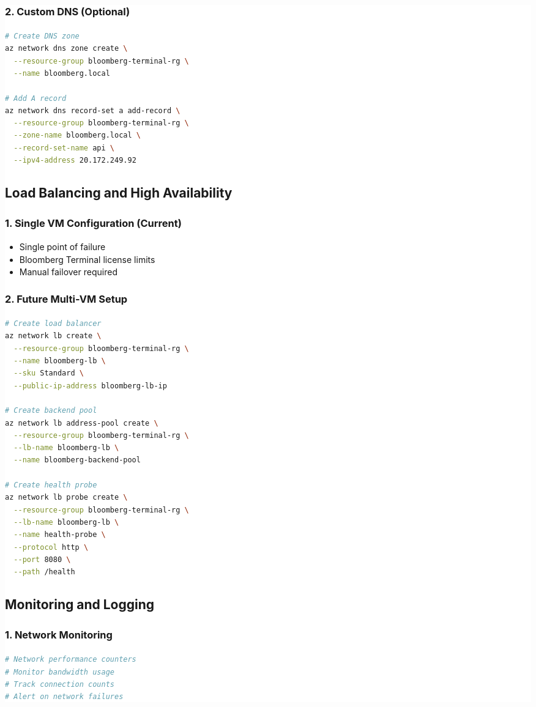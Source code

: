 ### 2. Custom DNS (Optional)
```bash
# Create DNS zone
az network dns zone create \
  --resource-group bloomberg-terminal-rg \
  --name bloomberg.local

# Add A record
az network dns record-set a add-record \
  --resource-group bloomberg-terminal-rg \
  --zone-name bloomberg.local \
  --record-set-name api \
  --ipv4-address 20.172.249.92
```

## Load Balancing and High Availability

### 1. Single VM Configuration (Current)
- Single point of failure
- Bloomberg Terminal license limits
- Manual failover required

### 2. Future Multi-VM Setup
```bash
# Create load balancer
az network lb create \
  --resource-group bloomberg-terminal-rg \
  --name bloomberg-lb \
  --sku Standard \
  --public-ip-address bloomberg-lb-ip

# Create backend pool
az network lb address-pool create \
  --resource-group bloomberg-terminal-rg \
  --lb-name bloomberg-lb \
  --name bloomberg-backend-pool

# Create health probe
az network lb probe create \
  --resource-group bloomberg-terminal-rg \
  --lb-name bloomberg-lb \
  --name health-probe \
  --protocol http \
  --port 8080 \
  --path /health
```

## Monitoring and Logging

### 1. Network Monitoring
```bash
# Network performance counters
# Monitor bandwidth usage
# Track connection counts
# Alert on network failures
```
